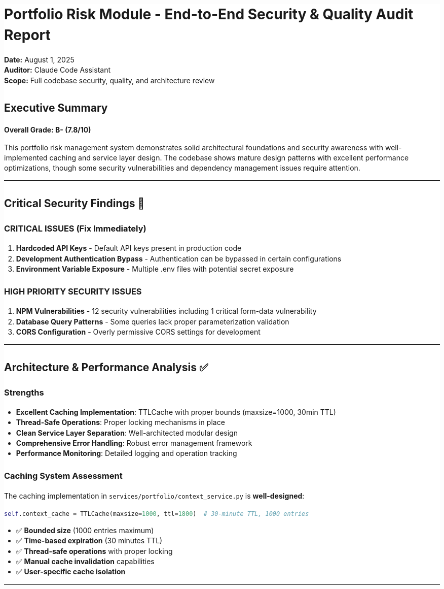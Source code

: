 # Portfolio Risk Module - End-to-End Security & Quality Audit Report

**Date:** August 1, 2025  
**Auditor:** Claude Code Assistant  
**Scope:** Full codebase security, quality, and architecture review  

## Executive Summary

**Overall Grade: B- (7.8/10)**

This portfolio risk management system demonstrates solid architectural foundations and security awareness with well-implemented caching and service layer design. The codebase shows mature design patterns with excellent performance optimizations, though some security vulnerabilities and dependency management issues require attention.

---

## Critical Security Findings 🚨

### CRITICAL ISSUES (Fix Immediately)
1. **Hardcoded API Keys** - Default API keys present in production code
2. **Development Authentication Bypass** - Authentication can be bypassed in certain configurations  
3. **Environment Variable Exposure** - Multiple .env files with potential secret exposure

### HIGH PRIORITY SECURITY ISSUES
1. **NPM Vulnerabilities** - 12 security vulnerabilities including 1 critical form-data vulnerability
2. **Database Query Patterns** - Some queries lack proper parameterization validation
3. **CORS Configuration** - Overly permissive CORS settings for development

---

## Architecture & Performance Analysis ✅

### Strengths
- **Excellent Caching Implementation**: TTLCache with proper bounds (maxsize=1000, 30min TTL)
- **Thread-Safe Operations**: Proper locking mechanisms in place
- **Clean Service Layer Separation**: Well-architected modular design
- **Comprehensive Error Handling**: Robust error management framework
- **Performance Monitoring**: Detailed logging and operation tracking

### Caching System Assessment
The caching implementation in `services/portfolio/context_service.py` is **well-designed**:
```python
self.context_cache = TTLCache(maxsize=1000, ttl=1800)  # 30-minute TTL, 1000 entries
```
- ✅ **Bounded size** (1000 entries maximum)
- ✅ **Time-based expiration** (30 minutes TTL)
- ✅ **Thread-safe operations** with proper locking
- ✅ **Manual cache invalidation** capabilities
- ✅ **User-specific cache isolation**

---